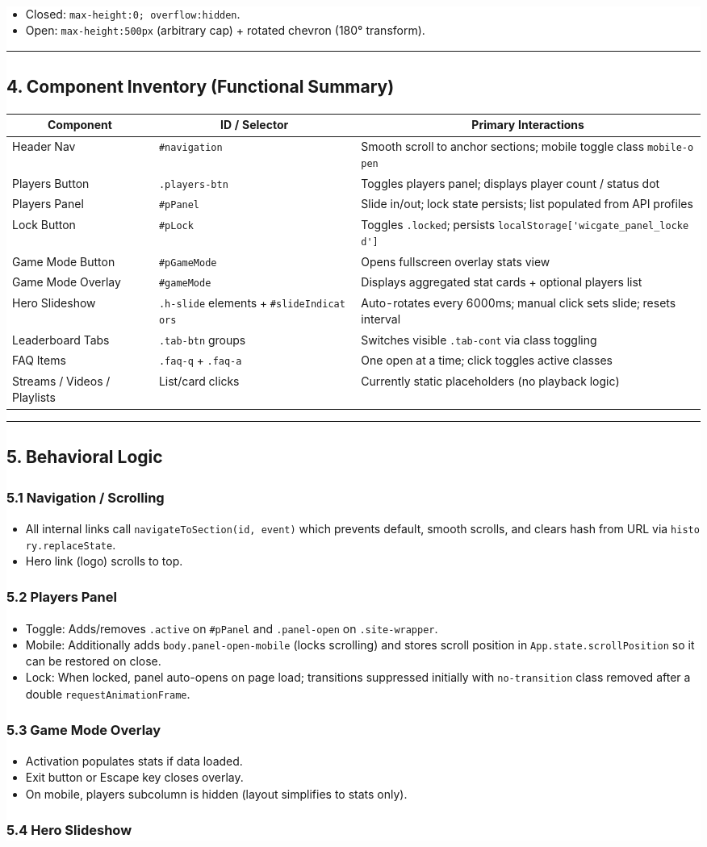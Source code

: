- Closed: `max-height:0; overflow:hidden`.
- Open: `max-height:500px` (arbitrary cap) + rotated chevron (180° transform).

---

## 4. Component Inventory (Functional Summary)

| Component                    | ID / Selector                            | Primary Interactions                                                |
| ---------------------------- | ---------------------------------------- | ------------------------------------------------------------------- |
| Header Nav                   | `#navigation`                            | Smooth scroll to anchor sections; mobile toggle class `mobile-open` |
| Players Button               | `.players-btn`                           | Toggles players panel; displays player count / status dot           |
| Players Panel                | `#pPanel`                                | Slide in/out; lock state persists; list populated from API profiles |
| Lock Button                  | `#pLock`                                 | Toggles `.locked`; persists `localStorage['wicgate_panel_locked']`  |
| Game Mode Button             | `#pGameMode`                             | Opens fullscreen overlay stats view                                 |
| Game Mode Overlay            | `#gameMode`                              | Displays aggregated stat cards + optional players list              |
| Hero Slideshow               | `.h-slide` elements + `#slideIndicators` | Auto-rotates every 6000ms; manual click sets slide; resets interval |
| Leaderboard Tabs             | `.tab-btn` groups                        | Switches visible `.tab-cont` via class toggling                     |
| FAQ Items                    | `.faq-q` + `.faq-a`                      | One open at a time; click toggles active classes                    |
| Streams / Videos / Playlists | List/card clicks                         | Currently static placeholders (no playback logic)                   |

---

## 5. Behavioral Logic

### 5.1 Navigation / Scrolling

- All internal links call `navigateToSection(id, event)` which prevents default, smooth scrolls, and clears hash from URL via `history.replaceState`.
- Hero link (logo) scrolls to top.

### 5.2 Players Panel

- Toggle: Adds/removes `.active` on `#pPanel` and `.panel-open` on `.site-wrapper`.
- Mobile: Additionally adds `body.panel-open-mobile` (locks scrolling) and stores scroll position in `App.state.scrollPosition` so it can be restored on close.
- Lock: When locked, panel auto-opens on page load; transitions suppressed initially with `no-transition` class removed after a double `requestAnimationFrame`.

### 5.3 Game Mode Overlay

- Activation populates stats if data loaded.
- Exit button or Escape key closes overlay.
- On mobile, players subcolumn is hidden (layout simplifies to stats only).

### 5.4 Hero Slideshow
